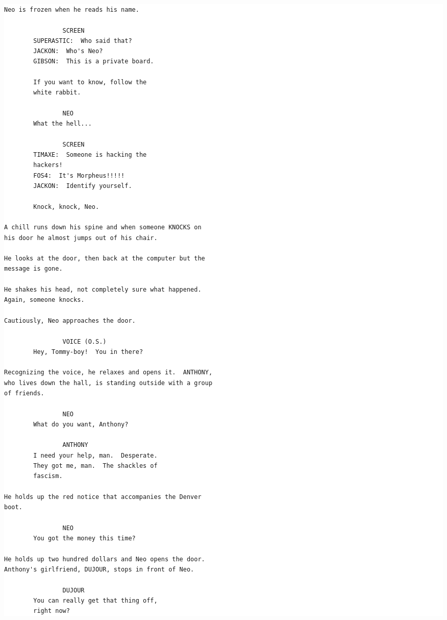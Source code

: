 	Neo is frozen when he reads his name.

					SCREEN
			SUPERASTIC:  Who said that?
			JACKON:  Who's Neo?
			GIBSON:  This is a private board.

			If you want to know, follow the
			white rabbit.

					NEO
			What the hell...

					SCREEN
			TIMAXE:  Someone is hacking the
			hackers!
			FOS4:  It's Morpheus!!!!!
			JACKON:  Identify yourself.

			Knock, knock, Neo.

	A chill runs down his spine and when someone KNOCKS on
	his door he almost jumps out of his chair.

	He looks at the door, then back at the computer but the
	message is gone.

	He shakes his head, not completely sure what happened.
	Again, someone knocks.

	Cautiously, Neo approaches the door.

					VOICE (O.S.)
			Hey, Tommy-boy!  You in there?

	Recognizing the voice, he relaxes and opens it.  ANTHONY,
	who lives down the hall, is standing outside with a group
	of friends.

					NEO
			What do you want, Anthony?

					ANTHONY
			I need your help, man.  Desperate.
			They got me, man.  The shackles of 
			fascism.

	He holds up the red notice that accompanies the Denver
	boot.

					NEO
			You got the money this time?

	He holds up two hundred dollars and Neo opens the door.
	Anthony's girlfriend, DUJOUR, stops in front of Neo.

					DUJOUR
			You can really get that thing off,
			right now?
